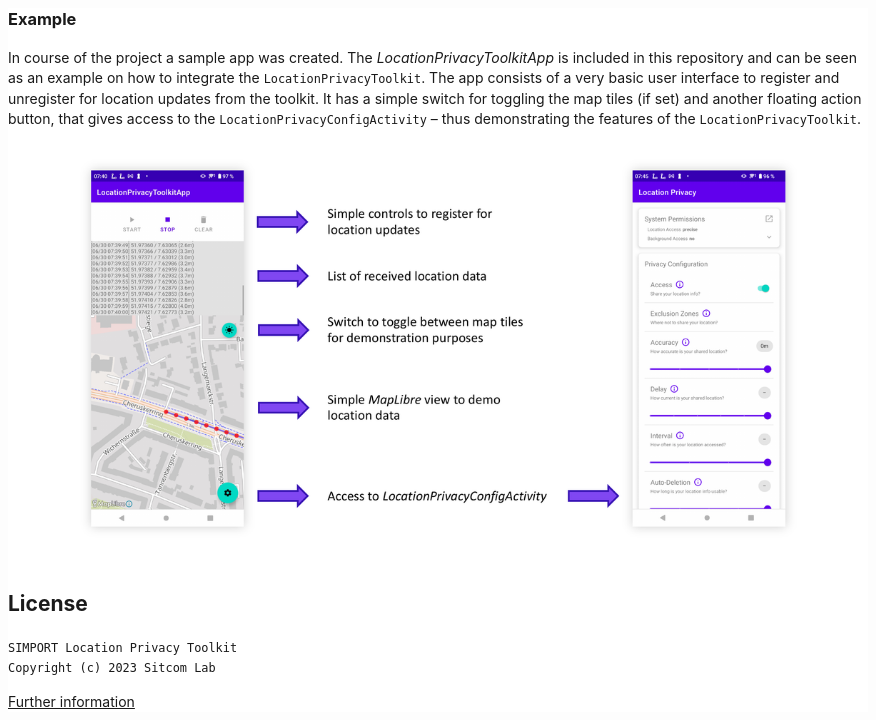 ### Example

In course of the project a sample app was created. The _LocationPrivacyToolkitApp_ is included in this repository and can be seen as an example on how to integrate the `LocationPrivacyToolkit`. The app consists of a very basic user interface to register and unregister for location updates from the toolkit. It has a simple switch for toggling the map tiles (if set) and another floating action button, that gives access to the `LocationPrivacyConfigActivity` – thus demonstrating the features of the `LocationPrivacyToolkit`.

<p align="center">
  <img src="https://github.com/schrooom/location-privacy-toolkit-android/blob/main/resources/location_privacy_toolkit_app.pdf" width="85%">
</p>

## License

```
SIMPORT Location Privacy Toolkit
Copyright (c) 2023 Sitcom Lab
```

[Further information](LICENSE)

[simport]: https://simport.net/
[git]: https://git-scm.com
